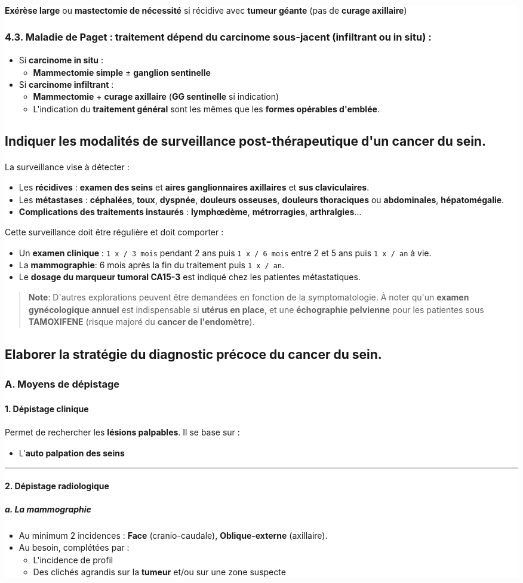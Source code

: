 **Exérèse large** ou **mastectomie de nécessité** si récidive avec **tumeur géante** (pas de **curage axillaire**)

### 4.3. **Maladie de Paget** : **traitement** dépend du **carcinome sous-jacent** (infiltrant ou in situ) :

- Si **carcinome in situ** :
  - **Mammectomie simple** ± **ganglion sentinelle**
- Si **carcinome infiltrant** :
  - **Mammectomie** + **curage axillaire** (**GG sentinelle** si indication)
  - L'indication du **traitement général** sont les mêmes que les **formes opérables d'emblée**.

## Indiquer les modalités de surveillance post-thérapeutique d'un cancer du sein.

La surveillance vise à détecter :

- Les **récidives** : **examen des seins** et **aires ganglionnaires axillaires** et **sus claviculaires**.
- Les **métastases** : **céphalées**, **toux**, **dyspnée**, **douleurs osseuses**, **douleurs thoraciques** ou **abdominales**, **hépatomégalie**.
- **Complications des traitements instaurés** : **lymphœdème**, **métrorragies**, **arthralgies**...

Cette surveillance doit être régulière et doit comporter :

- Un **examen clinique** : `1 x / 3 mois` pendant 2 ans puis `1 x / 6 mois` entre 2 et 5 ans puis `1 x / an` à vie.
- La **mammographie**: 6 mois après la fin du traitement puis `1 x / an`.
- Le **dosage du marqueur tumoral CA15-3** est indiqué chez les patientes métastatiques.

> **Note**: D'autres explorations peuvent être demandées en fonction de la symptomatologie. À noter qu'un **examen gynécologique annuel** est indispensable si **utérus en place**, et une **échographie pelvienne** pour les patientes sous **TAMOXIFENE** (risque majoré du **cancer de l'endomètre**).

## Elaborer la stratégie du diagnostic précoce du cancer du sein.

### A. Moyens de dépistage

#### 1. **Dépistage clinique**

Permet de rechercher les **lésions palpables**. Il se base sur :

- L'**auto palpation des seins**

---

#### 2. **Dépistage radiologique**

##### a. **La mammographie**

- Au minimum 2 incidences : **Face** (cranio-caudale), **Oblique-externe** (axillaire).
- Au besoin, complétées par :
  - L'incidence de profil
  - Des clichés agrandis sur la **tumeur** et/ou sur une zone suspecte
